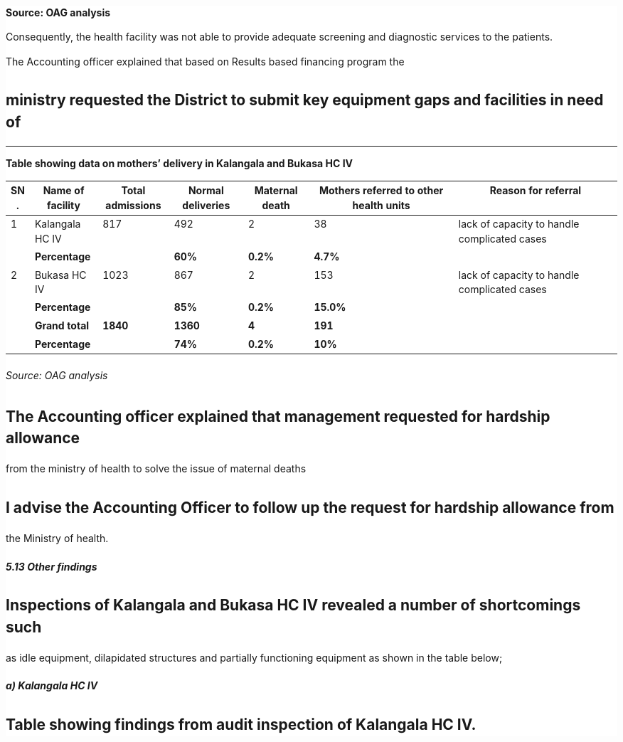 
**Source: OAG analysis**

Consequently, the health facility was not able to provide adequate screening and diagnostic services to the patients.

The Accounting officer explained that based on Results based financing program the

## ministry requested the District to submit key equipment gaps and facilities in need of

---

**Table showing data on mothers’ delivery in Kalangala and Bukasa HC IV**

| **SN.** | **Name of facility** | **Total admissions** | **Normal deliveries** | **Maternal death** | **Mothers referred to other health units** | **Reason for referral** |  
|---|---|---|---|---|---|---|  
| 1 | Kalangala HC IV | 817 | 492 | 2 | 38 | lack of capacity to handle complicated cases |  
|| **Percentage** || **60%** | **0.2%** | **4.7%** ||  
| 2 | Bukasa HC IV | 1023 | 867 | 2 | 153 | lack of capacity to handle complicated cases |  
|| **Percentage** || **85%** | **0.2%** | **15.0%** ||  
|| **Grand total** | **1840** | **1360** | **4** | **191** ||  
|| **Percentage** || **74%** | **0.2%** | **10%** ||  


###### Source: OAG analysis

## The Accounting officer explained that management requested for hardship allowance

from the ministry of health to solve the issue of maternal deaths

## I advise the Accounting Officer to follow up the request for hardship allowance from

the Ministry of health.

##### 5.13 Other findings

## Inspections of Kalangala and Bukasa HC IV revealed a number of shortcomings such

as idle equipment, dilapidated structures and partially functioning equipment as shown in the table below;

##### a) Kalangala HC IV

## Table showing findings from audit inspection of Kalangala HC IV.
